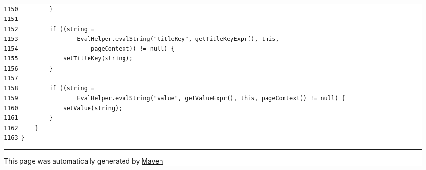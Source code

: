     1150         }
    1151 
    1152         if ((string =
    1153                 EvalHelper.evalString("titleKey", getTitleKeyExpr(), this,
    1154                     pageContext)) != null) {
    1155             setTitleKey(string);
    1156         }
    1157 
    1158         if ((string =
    1159                 EvalHelper.evalString("value", getValueExpr(), this, pageContext)) != null) {
    1160             setValue(string);
    1161         }
    1162     }
    1163 }

------------------------------------------------------------------------

This page was automatically generated by [Maven](http://maven.apache.org/)
